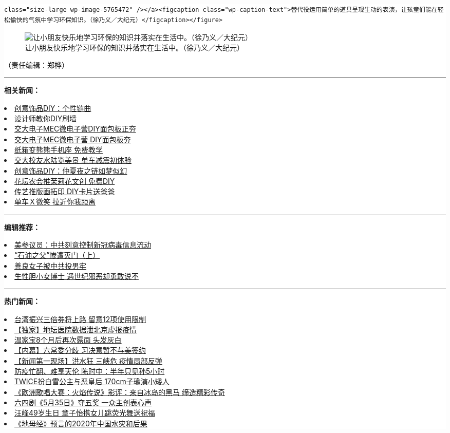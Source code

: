 	class="size-large wp-image-5765472" /></a><figcaption class="wp-caption-text">替代役运用简单的道具呈现生动的表演，让孩童们能在轻松愉快的气氛中学习环保知识。（徐乃义／大纪元）</figcaption></figure>
<figure id="attachment_5765486" style="width: 600px" class="wp-caption aligncenter"><img src="https://i.epochtimes.com/assets/uploads/2014/08/1408082348152478-600x560.jpg" alt="让小朋友快乐地学习环保的知识并落实在生活中。（徐乃义／大纪元）" title="让小朋友快乐地学习环保的知识并落实在生活中。（徐乃义／大纪元）" width="600" b="560"
	class="size-large wp-image-5765486" /></a><figcaption class="wp-caption-text">让小朋友快乐地学习环保的知识并落实在生活中。（徐乃义／大纪元）</figcaption></figure>
<p>（责任编辑：郑桦）</p>

<hr>


<strong>相关新闻：</strong>
<li><a href="https://github.com/hsryqq291/djy/blob/master/gb/14/6/29/n4189052.md#1">创意饰品DIY：个性链曲</a></li>
<li><a href="https://github.com/hsryqq291/djy/blob/master/gb/14/7/18/n4203225.md#1">设计师教你DIY刷墙</a></li>
<li><a href="https://github.com/hsryqq291/djy/blob/master/gb/14/7/18/n4203466.md#1">交大电子MEC微电子营DIY面包板正夯</a></li>
<li><a href="https://github.com/hsryqq291/djy/blob/master/gb/14/7/20/n4204949.md#1">交大电子MEC微电子营 DIY面包板夯</a></li>
<li><a href="https://github.com/hsryqq291/djy/blob/master/gb/14/7/24/n4208430.md#1">纸箱变熊熊手机座  免费教学</a></li>
<li><a href="https://github.com/hsryqq291/djy/blob/master/gb/14/7/25/n4209120.md#1">交大校友水陆览美景 单车减震初体验</a></li>
<li><a href="https://github.com/hsryqq291/djy/blob/master/gb/14/7/27/n4210531.md#1">创意饰品DIY：仲夏夜之链如梦似幻</a></li>
<li><a href="https://github.com/hsryqq291/djy/blob/master/gb/14/8/1/n4213996.md#1">花坛农会推茉莉花文创 免费DIY</a></li>
<li><a href="https://github.com/hsryqq291/djy/blob/master/gb/14/8/6/n4218734.md#1">传艺推版画拓印   DIY卡片送爸爸</a></li>
<li><a href="https://github.com/hsryqq291/djy/blob/master/gb/14/8/8/n4220386.md#1">单车Ｘ微笑 拉近你我距离</a></li>
<hr>


<strong>编辑推荐：</strong>
<li><a href="https://github.com/onzhi266/djy/blob/master/gb/20/2/22/n11887949.md#1">美参议员：中共刻意控制新冠病毒信息流动</a></li>
<li><a href="https://github.com/tsiac2612/djy/blob/master/gb/18/3/2/n10185727.md#1" target="_blank">“石油之父”惨遭灭门（上）</a></li><li><a href="https://github.com/hsryqq291/djy/blob/master/gb/13/9/29/n3974789.md?dfh#1" target="_blank">善良女子被中共投男牢</a></li><li><a href="https://github.com/tsiac2612/djy/blob/master/gb/19/1/15/n10977516.md#1" target="_blank">生性胆小女博士 遇世纪邪恶却勇敢说不</a></li>
<hr>

<strong>热门新闻：</strong>
<li><a href="https://github.com/hsryqq291/djy/blob/master/gb/20/6/29/n12218601.md#1">台湾振兴三倍券将上路 留意12项使用限制</a></li>
<li><a href="https://github.com/hsryqq291/djy/blob/master/gb/20/6/28/n12217892.md#1">【独家】地坛医院数据泄北京虚报疫情</a></li>
<li><a href="https://github.com/hsryqq291/djy/blob/master/gb/20/6/28/n12217673.md#1">温家宝8个月后再次露面 头发灰白</a></li>
<li><a href="https://github.com/hsryqq291/djy/blob/master/gb/20/6/27/n12216091.md#1">【内幕】六常委分歧 习决意暂不与美签约</a></li>
<li><a href="https://github.com/hsryqq291/djy/blob/master/gb/20/6/28/n12217350.md#1">【新闻第一现场】洪水狂 三峡危 疫情局部反弹</a></li>
<li><a href="https://github.com/hsryqq291/djy/blob/master/gb/20/6/28/n12216988.md#1">防疫忙翻、难享天伦 陈时中：半年只见孙5小时</a></li>
<li><a href="https://github.com/hsryqq291/djy/blob/master/gb/20/6/26/n12214620.md#1">TWICE扮白雪公主与恶皇后 170cm子瑜演小矮人</a></li>
<li><a href="https://github.com/hsryqq291/djy/blob/master/gb/20/6/27/n12215333.md#1">《欧洲歌唱大赛：火焰传说》影评：来自冰岛的黑马 缔造精彩传奇</a></li>
<li><a href="https://github.com/hsryqq291/djy/blob/master/gb/20/6/28/n12217693.md#1">六四剧《5月35日》夺五奖 一众主创表心声</a></li>
<li><a href="https://github.com/hsryqq291/djy/blob/master/gb/20/6/29/n12220251.md#1">汪峰49岁生日 章子怡携女儿跳荧光舞送祝福</a></li>
<li><a href="https://github.com/hsryqq291/djy/blob/master/gb/20/6/27/n12215574.md#1">《地母经》预言的2020年中国水灾和后果</a></li>